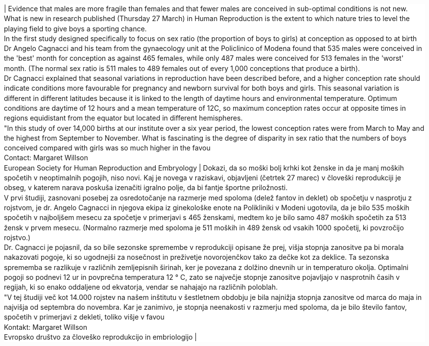 | Evidence that males are more fragile than females and that fewer males are conceived in sub-optimal conditions is not new. What is new in research published (Thursday 27 March) in Human Reproduction is the extent to which nature tries to level the playing field to give boys a sporting chance.<br/>In the first study designed specifically to focus on sex ratio (the proportion of boys to girls) at conception as opposed to at birth Dr Angelo Cagnacci and his team from the gynaecology unit at the Policlinico of Modena found that 535 males were conceived in the 'best' month for conception as against 465 females, while only 487 males were conceived for 513 females in the 'worst' month. (The normal sex ratio is 511 males to 489 females out of every 1,000 conceptions that produce a birth).<br/>Dr Cagnacci explained that seasonal variations in reproduction have been described before, and a higher conception rate should indicate conditions more favourable for pregnancy and newborn survival for both boys and girls. This seasonal variation is different in different latitudes because it is linked to the length of daytime hours and environmental temperature. Optimum conditions are daytime of 12 hours and a mean temperature of 12C, so maximum conception rates occur at opposite times in regions equidistant from the equator but located in different hemispheres.<br/>"In this study of over 14,000 births at our institute over a six year period, the lowest conception rates were from March to May and the highest from September to November. What is fascinating is the degree of disparity in sex ratio that the numbers of boys conceived compared with girls was so much higher in the favou<br/>Contact: Margaret Willson<br/>European Society for Human Reproduction and Embryology | Dokazi, da so moški bolj krhki kot ženske in da je manj moških spočetih v neoptimalnih pogojih, niso novi. Kaj je novega v raziskavi, objavljeni (četrtek 27 marec) v človeški reprodukciji je obseg, v katerem narava poskuša izenačiti igralno polje, da bi fantje športne priložnosti.<br/>V prvi študiji, zasnovani posebej za osredotočanje na razmerje med spoloma (delež fantov in deklet) ob spočetju v nasprotju z rojstvom, je dr. Angelo Cagnacci in njegova ekipa iz ginekološke enote na Polikliniki v Modeni ugotovila, da je bilo 535 moških spočetih v najboljšem mesecu za spočetje v primerjavi s 465 ženskami, medtem ko je bilo samo 487 moških spočetih za 513 žensk v prvem mesecu. (Normalno razmerje med spoloma je 511 moških in 489 žensk od vsakih 1000 spočetij, ki povzročijo rojstvo.)<br/>Dr. Cagnacci je pojasnil, da so bile sezonske spremembe v reprodukciji opisane že prej, višja stopnja zanositve pa bi morala nakazovati pogoje, ki so ugodnejši za nosečnost in preživetje novorojenčkov tako za dečke kot za deklice. Ta sezonska sprememba se razlikuje v različnih zemljepisnih širinah, ker je povezana z dolžino dnevnih ur in temperaturo okolja. Optimalni pogoji so podnevi 12 ur in povprečna temperatura 12 ° C, zato se največje stopnje zanositve pojavljajo v nasprotnih časih v regijah, ki so enako oddaljene od ekvatorja, vendar se nahajajo na različnih poloblah.<br/>"V tej študiji več kot 14.000 rojstev na našem inštitutu v šestletnem obdobju je bila najnižja stopnja zanositve od marca do maja in najvišja od septembra do novembra. Kar je zanimivo, je stopnja neenakosti v razmerju med spoloma, da je bilo število fantov, spočetih v primerjavi z dekleti, toliko višje v favou<br/>Kontakt: Margaret Willson<br/>Evropsko društvo za človeško reprodukcijo in embriologijo |